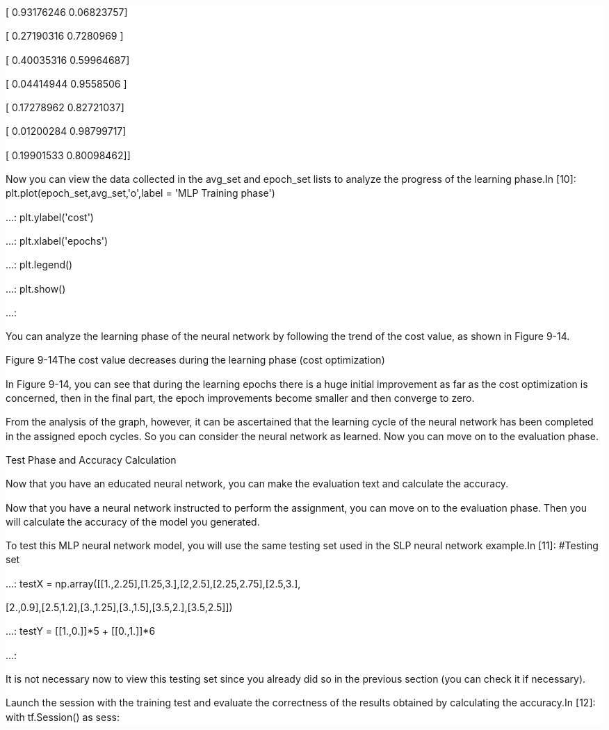 [ 0.93176246 0.06823757]

[ 0.27190316 0.7280969 ]

[ 0.40035316 0.59964687]

[ 0.04414944 0.9558506 ]

[ 0.17278962 0.82721037]

[ 0.01200284 0.98799717]

[ 0.19901533 0.80098462]]

Now you can view the data collected in the avg_set and epoch_set lists to analyze the progress of the learning phase.In [10]: plt.plot(epoch_set,avg_set,'o',label = 'MLP Training phase')

...: plt.ylabel('cost')

...: plt.xlabel('epochs')

...: plt.legend()

...: plt.show()

...:

You can analyze the learning phase of the neural network by following the trend of the cost value, as shown in Figure 9-14.

Figure 9-14The cost value decreases during the learning phase (cost optimization)

In Figure 9-14, you can see that during the learning epochs there is a huge initial improvement as far as the cost optimization is concerned, then in the final part, the epoch improvements become smaller and then converge to zero.

From the analysis of the graph, however, it can be ascertained that the learning cycle of the neural network has been completed in the assigned epoch cycles. So you can consider the neural network as learned. Now you can move on to the evaluation phase.

Test Phase and Accuracy Calculation

Now that you have an educated neural network, you can make the evaluation text and calculate the accuracy.

Now that you have a neural network instructed to perform the assignment, you can move on to the evaluation phase. Then you will calculate the accuracy of the model you generated.

To test this MLP neural network model, you will use the same testing set used in the SLP neural network example.In [11]: #Testing set

...: testX = np.array([[1.,2.25],[1.25,3.],[2,2.5],[2.25,2.75],[2.5,3.],

[2.,0.9],[2.5,1.2],[3.,1.25],[3.,1.5],[3.5,2.],[3.5,2.5]])

...: testY = [[1.,0.]]*5 + [[0.,1.]]*6

...:

It is not necessary now to view this testing set since you already did so in the previous section (you can check it if necessary).

Launch the session with the training test and evaluate the correctness of the results obtained by calculating the accuracy.In [12]: with tf.Session() as sess:
